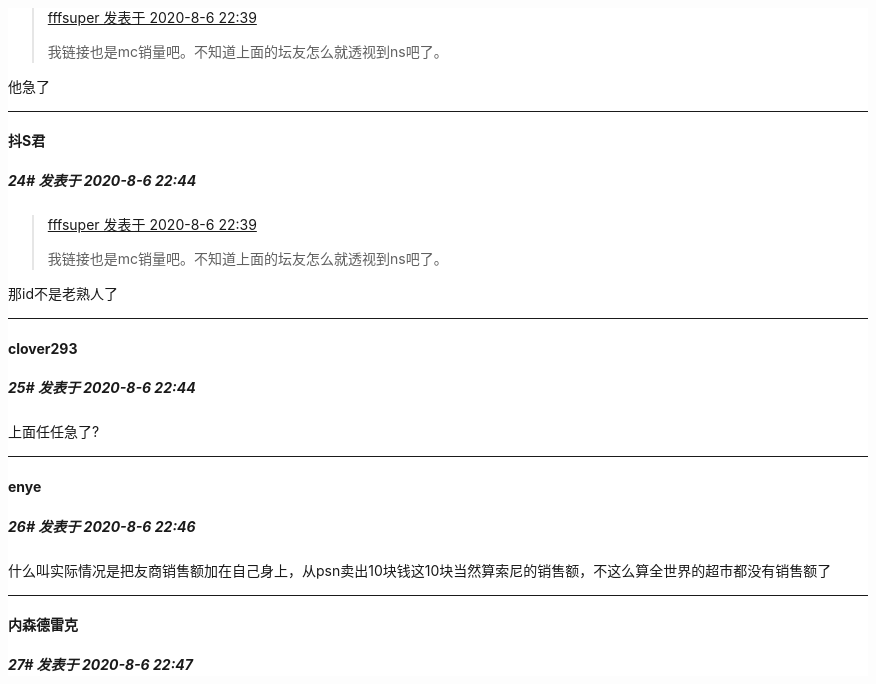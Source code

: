 <blockquote><a href="httphttps://bbs.saraba1st.com/2b/forum.php?mod=redirect&amp;goto=findpost&amp;pid=48342157&amp;ptid=1953494" target="_blank">fffsuper 发表于 2020-8-6 22:39</a>

我链接也是mc销量吧。不知道上面的坛友怎么就透视到ns吧了。</blockquote>
他急了







*****

####  抖S君  
##### 24#       发表于 2020-8-6 22:44



<blockquote><a href="httphttps://bbs.saraba1st.com/2b/forum.php?mod=redirect&amp;goto=findpost&amp;pid=48342157&amp;ptid=1953494" target="_blank">fffsuper 发表于 2020-8-6 22:39</a>

我链接也是mc销量吧。不知道上面的坛友怎么就透视到ns吧了。</blockquote>
那id不是老熟人了







*****

####  clover293  
##### 25#       发表于 2020-8-6 22:44




上面任任急了?







*****

####  enye  
##### 26#       发表于 2020-8-6 22:46




什么叫实际情况是把友商销售额加在自己身上，从psn卖出10块钱这10块当然算索尼的销售额，不这么算全世界的超市都没有销售额了







*****

####  内森德雷克  
##### 27#       发表于 2020-8-6 22:47
